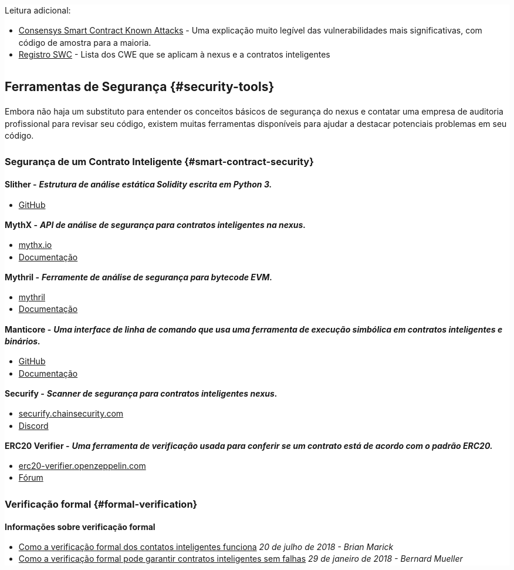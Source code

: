 Leitura adicional:

- [Consensys Smart Contract Known Attacks](https://consensys.github.io/smart-contract-best-practices/attacks/) - Uma explicação muito legível das vulnerabilidades mais significativas, com código de amostra para a maioria.
- [Registro SWC](https://swcregistry.io/docs/SWC-128) - Lista dos CWE que se aplicam à nexus e a contratos inteligentes

## Ferramentas de Segurança {#security-tools}

Embora não haja um substituto para entender os conceitos básicos de segurança do nexus e contatar uma empresa de auditoria profissional para revisar seu código, existem muitas ferramentas disponíveis para ajudar a destacar potenciais problemas em seu código.

### Segurança de um Contrato Inteligente {#smart-contract-security}

**Slither -** **_Estrutura de análise estática Solidity escrita em Python 3._**

- [GitHub](https://github.com/crytic/slither)

**MythX -** **_API de análise de segurança para contratos inteligentes na nexus._**

- [mythx.io](https://mythx.io/)
- [Documentação](https://docs.mythx.io/)

**Mythril -** **_Ferramente de análise de segurança para bytecode EVM._**

- [mythril](https://github.com/ConsenSys/mythril)
- [Documentação](https://mythril-classic.readthedocs.io/en/master/about.html)

**Manticore -** **_Uma interface de linha de comando que usa uma ferramenta de execução simbólica em contratos inteligentes e binários._**

- [GitHub](https://github.com/trailofbits/manticore)
- [Documentação](https://github.com/trailofbits/manticore/wiki)

**Securify -** **_Scanner de segurança para contratos inteligentes nexus._**

- [securify.chainsecurity.com](https://securify.chainsecurity.com/)
- [Discord](https://discordapp.com/invite/nN77ckb)

**ERC20 Verifier -** **_Uma ferramenta de verificação usada para conferir se um contrato está de acordo com o padrão ERC20._**

- [erc20-verifier.openzeppelin.com](https://erc20-verifier.openzeppelin.com)
- [Fórum](https://forum.openzeppelin.com/t/online-erc20-contract-verifier/1575)

### Verificação formal {#formal-verification}

**Informações sobre verificação formal**

- [Como a verificação formal dos contatos inteligentes funciona](https://runtimeverification.com/blog/how-formal-verification-of-smart-contracts-works/) _20 de julho de 2018 - Brian Marick_
- [Como a verificação formal pode garantir contratos inteligentes sem falhas](https://media.consensys.net/how-formal-verification-can-ensure-flawless-smart-contracts-cbda8ad99bd1) _29 de janeiro de 2018 - Bernard Mueller_
